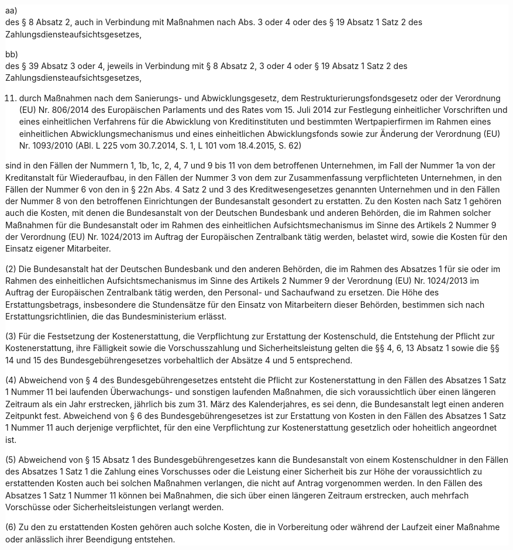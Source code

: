 aa)  
des § 8 Absatz 2, auch in Verbindung mit Maßnahmen nach Abs. 3 oder 4 oder des § 19 Absatz 1 Satz 2 des Zahlungsdiensteaufsichtsgesetzes,

bb)  
des § 39 Absatz 3 oder 4, jeweils in Verbindung mit § 8 Absatz 2, 3 oder 4 oder § 19 Absatz 1 Satz 2 des Zahlungsdiensteaufsichtsgesetzes,

11. durch Maßnahmen nach dem Sanierungs- und Abwicklungsgesetz, dem Restrukturierungsfondsgesetz oder der Verordnung (EU) Nr. 806/2014 des Europäischen Parlaments und des Rates vom 15. Juli 2014 zur Festlegung einheitlicher Vorschriften und eines einheitlichen Verfahrens für die Abwicklung von Kreditinstituten und bestimmten Wertpapierfirmen im Rahmen eines einheitlichen Abwicklungsmechanismus und eines einheitlichen Abwicklungsfonds sowie zur Änderung der Verordnung (EU) Nr. 1093/2010 (ABl. L 225 vom 30.7.2014, S. 1, L 101 vom 18.4.2015, S. 62)

sind in den Fällen der Nummern 1, 1b, 1c, 2, 4, 7 und 9 bis 11 von dem betroffenen Unternehmen, im Fall der Nummer 1a von der Kreditanstalt für Wiederaufbau, in den Fällen der Nummer 3 von dem zur Zusammenfassung verpflichteten Unternehmen, in den Fällen der Nummer 6 von den in § 22n Abs. 4 Satz 2 und 3 des Kreditwesengesetzes genannten Unternehmen und in den Fällen der Nummer 8 von den betroffenen Einrichtungen der Bundesanstalt gesondert zu erstatten. Zu den Kosten nach Satz 1 gehören auch die Kosten, mit denen die Bundesanstalt von der Deutschen Bundesbank und anderen Behörden, die im Rahmen solcher Maßnahmen für die Bundesanstalt oder im Rahmen des einheitlichen Aufsichtsmechanismus im Sinne des Artikels 2 Nummer 9 der Verordnung (EU) Nr. 1024/2013 im Auftrag der Europäischen Zentralbank tätig werden, belastet wird, sowie die Kosten für den Einsatz eigener Mitarbeiter.

(2) Die Bundesanstalt hat der Deutschen Bundesbank und den anderen Behörden, die im Rahmen des Absatzes 1 für sie oder im Rahmen des einheitlichen Aufsichtsmechanismus im Sinne des Artikels 2 Nummer 9 der Verordnung (EU) Nr. 1024/2013 im Auftrag der Europäischen Zentralbank tätig werden, den Personal- und Sachaufwand zu ersetzen. Die Höhe des Erstattungsbetrags, insbesondere die Stundensätze für den Einsatz von Mitarbeitern dieser Behörden, bestimmen sich nach Erstattungsrichtlinien, die das Bundesministerium erlässt.

(3) Für die Festsetzung der Kostenerstattung, die Verpflichtung zur Erstattung der Kostenschuld, die Entstehung der Pflicht zur Kostenerstattung, ihre Fälligkeit sowie die Vorschusszahlung und Sicherheitsleistung gelten die §§ 4, 6, 13 Absatz 1 sowie die §§ 14 und 15 des Bundesgebührengesetzes vorbehaltlich der Absätze 4 und 5 entsprechend.

(4) Abweichend von § 4 des Bundesgebührengesetzes entsteht die Pflicht zur Kostenerstattung in den Fällen des Absatzes 1 Satz 1 Nummer 11 bei laufenden Überwachungs- und sonstigen laufenden Maßnahmen, die sich voraussichtlich über einen längeren Zeitraum als ein Jahr erstrecken, jährlich bis zum 31. März des Kalenderjahres, es sei denn, die Bundesanstalt legt einen anderen Zeitpunkt fest. Abweichend von § 6 des Bundesgebührengesetzes ist zur Erstattung von Kosten in den Fällen des Absatzes 1 Satz 1 Nummer 11 auch derjenige verpflichtet, für den eine Verpflichtung zur Kostenerstattung gesetzlich oder hoheitlich angeordnet ist.

(5) Abweichend von § 15 Absatz 1 des Bundesgebührengesetzes kann die Bundesanstalt von einem Kostenschuldner in den Fällen des Absatzes 1 Satz 1 die Zahlung eines Vorschusses oder die Leistung einer Sicherheit bis zur Höhe der voraussichtlich zu erstattenden Kosten auch bei solchen Maßnahmen verlangen, die nicht auf Antrag vorgenommen werden. In den Fällen des Absatzes 1 Satz 1 Nummer 11 können bei Maßnahmen, die sich über einen längeren Zeitraum erstrecken, auch mehrfach Vorschüsse oder Sicherheitsleistungen verlangt werden.

(6) Zu den zu erstattenden Kosten gehören auch solche Kosten, die in Vorbereitung oder während der Laufzeit einer Maßnahme oder anlässlich ihrer Beendigung entstehen.
